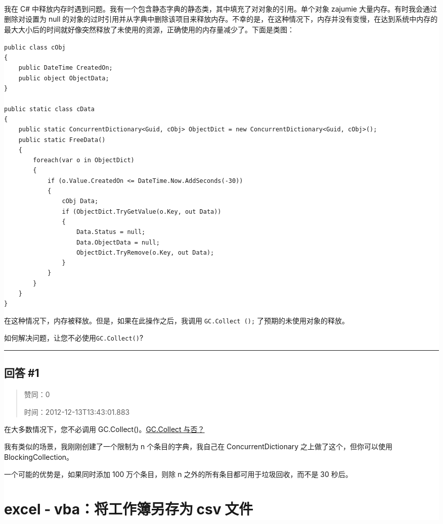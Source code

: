 我在 C# 中释放内存时遇到问题。我有一个包含静态字典的静态类，其中填充了对对象的引用。单个对象 zajumie 大量内存。有时我会通过删除对设置为 null 的对象的过时引用并从字典中删除该项目来释放内存。不幸的是，在这种情况下，内存并没有变慢，在达到系统中内存的最大大小后的时间就好像突然释放了未使用的资源，正确使用的内存量减少了。下面是类图：

```
public class cObj
{
    public DateTime CreatedOn;
    public object ObjectData;
}

public static class cData
{
    public static ConcurrentDictionary<Guid, cObj> ObjectDict = new ConcurrentDictionary<Guid, cObj>();
    public static FreeData()
    {
        foreach(var o in ObjectDict)
        {
            if (o.Value.CreatedOn <= DateTime.Now.AddSeconds(-30))
            {
                cObj Data;
                if (ObjectDict.TryGetValue(o.Key, out Data))
                {
                    Data.Status = null;
                    Data.ObjectData = null;
                    ObjectDict.TryRemove(o.Key, out Data);
                }
            }
        } 
    }
} 
```

在这种情况下，内存被释放。但是，如果在此操作之后，我调用 `GC.Collect ();` 了预期的未使用对象的释放。

如何解决问题，让您不必使用`GC.Collect()`?

* * *

## 回答 #1

> 赞同：0
> 
> 时间：2012-12-13T13:43:01.883

在大多数情况下，您不必调用 GC.Collect()。[GC.Collect 与否？](https://stackoverflow.com/questions/5248838/to-gc-collect-or-not)

我有类似的场景，我刚刚创建了一个限制为 n 个条目的字典，我自己在 ConcurrentDictionary 之上做了这个，但你可以使用 BlockingCollection。

一个可能的优势是，如果同时添加 100 万个条目，则除 n 之外的所有条目都可用于垃圾回收，而不是 30 秒后。

# excel - vba：将工作簿另存为 csv 文件
